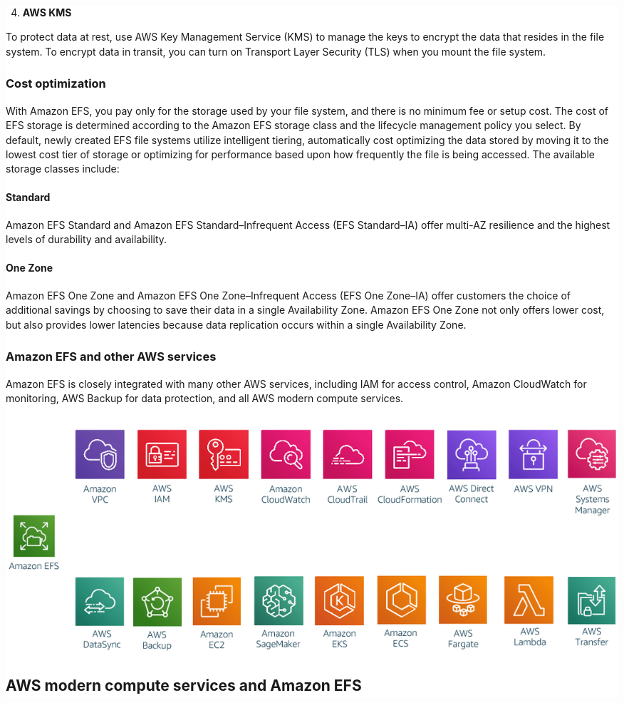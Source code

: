 4. **AWS KMS**

To protect data at rest, use AWS Key Management Service (KMS) to manage the keys to encrypt the data that resides in the file system. To encrypt data in transit, you can turn on Transport Layer Security (TLS) when you mount the file system.


### Cost optimization

With Amazon EFS, you pay only for the storage used by your file system, and there is no minimum fee or setup cost. The cost of EFS storage is determined according to the Amazon EFS storage class and the lifecycle management policy you select. By default, newly created EFS file systems utilize intelligent tiering, automatically cost optimizing the data stored by moving it to the lowest cost tier of storage or optimizing for performance based upon how frequently the file is being accessed. The available storage classes include: 

#### Standard  

Amazon EFS Standard and Amazon EFS Standard–Infrequent Access (EFS Standard–IA) offer multi-AZ resilience and the highest levels of durability and availability.

#### One Zone

Amazon EFS One Zone and Amazon EFS One Zone–Infrequent Access (EFS One Zone–IA) offer customers the choice of additional savings by choosing to save their data in a single Availability Zone. Amazon EFS One Zone not only offers lower cost, but also provides lower latencies because data replication occurs within a single Availability Zone.

### Amazon EFS and other AWS services

Amazon EFS is closely integrated with many other AWS services, including IAM for access control, Amazon CloudWatch for monitoring, AWS Backup for data protection, and all AWS modern compute services.

![EFS and other services](images/efs_services.png)

## AWS modern compute services and Amazon EFS
